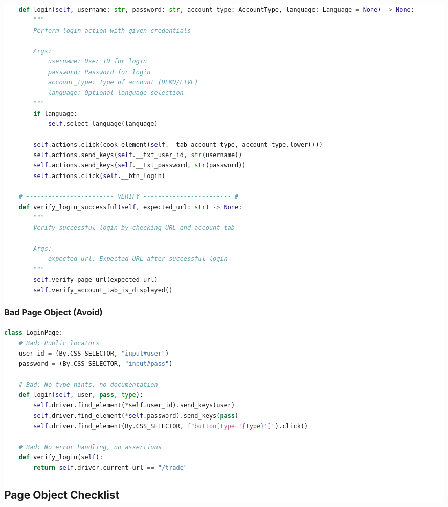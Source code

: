 ```python
    def login(self, username: str, password: str, account_type: AccountType, language: Language = None) -> None:
        """
        Perform login action with given credentials
        
        Args:
            username: User ID for login
            password: Password for login
            account_type: Type of account (DEMO/LIVE)
            language: Optional language selection
        """
        if language:
            self.select_language(language)

        self.actions.click(cook_element(self.__tab_account_type, account_type.lower()))
        self.actions.send_keys(self.__txt_user_id, str(username))
        self.actions.send_keys(self.__txt_password, str(password))
        self.actions.click(self.__btn_login)

    # ------------------------ VERIFY ------------------------ #
    def verify_login_successful(self, expected_url: str) -> None:
        """
        Verify successful login by checking URL and account tab
        
        Args:
            expected_url: Expected URL after successful login
        """
        self.verify_page_url(expected_url)
        self.verify_account_tab_is_displayed()
```

### Bad Page Object (Avoid)
```python
class LoginPage:
    # Bad: Public locators
    user_id = (By.CSS_SELECTOR, "input#user")
    password = (By.CSS_SELECTOR, "input#pass")
    
    # Bad: No type hints, no documentation
    def login(self, user, pass, type):
        self.driver.find_element(*self.user_id).send_keys(user)
        self.driver.find_element(*self.password).send_keys(pass)
        self.driver.find_element(By.CSS_SELECTOR, f"button[type='{type}']").click()
    
    # Bad: No error handling, no assertions
    def verify_login(self):
        return self.driver.current_url == "/trade"
```

## Page Object Checklist
